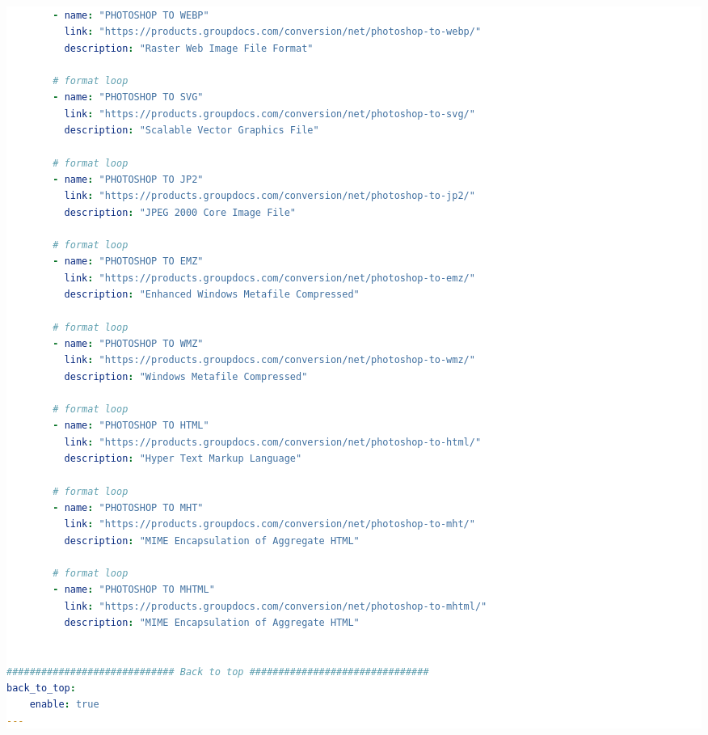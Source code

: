 ```yaml
        - name: "PHOTOSHOP TO WEBP"
          link: "https://products.groupdocs.com/conversion/net/photoshop-to-webp/"
          description: "Raster Web Image File Format"

        # format loop
        - name: "PHOTOSHOP TO SVG"
          link: "https://products.groupdocs.com/conversion/net/photoshop-to-svg/"
          description: "Scalable Vector Graphics File"

        # format loop
        - name: "PHOTOSHOP TO JP2"
          link: "https://products.groupdocs.com/conversion/net/photoshop-to-jp2/"
          description: "JPEG 2000 Core Image File"

        # format loop
        - name: "PHOTOSHOP TO EMZ"
          link: "https://products.groupdocs.com/conversion/net/photoshop-to-emz/"
          description: "Enhanced Windows Metafile Compressed"

        # format loop
        - name: "PHOTOSHOP TO WMZ"
          link: "https://products.groupdocs.com/conversion/net/photoshop-to-wmz/"
          description: "Windows Metafile Compressed"

        # format loop
        - name: "PHOTOSHOP TO HTML"
          link: "https://products.groupdocs.com/conversion/net/photoshop-to-html/"
          description: "Hyper Text Markup Language"

        # format loop
        - name: "PHOTOSHOP TO MHT"
          link: "https://products.groupdocs.com/conversion/net/photoshop-to-mht/"
          description: "MIME Encapsulation of Aggregate HTML"

        # format loop
        - name: "PHOTOSHOP TO MHTML"
          link: "https://products.groupdocs.com/conversion/net/photoshop-to-mhtml/"
          description: "MIME Encapsulation of Aggregate HTML"


############################# Back to top ###############################
back_to_top:
    enable: true
---
```

